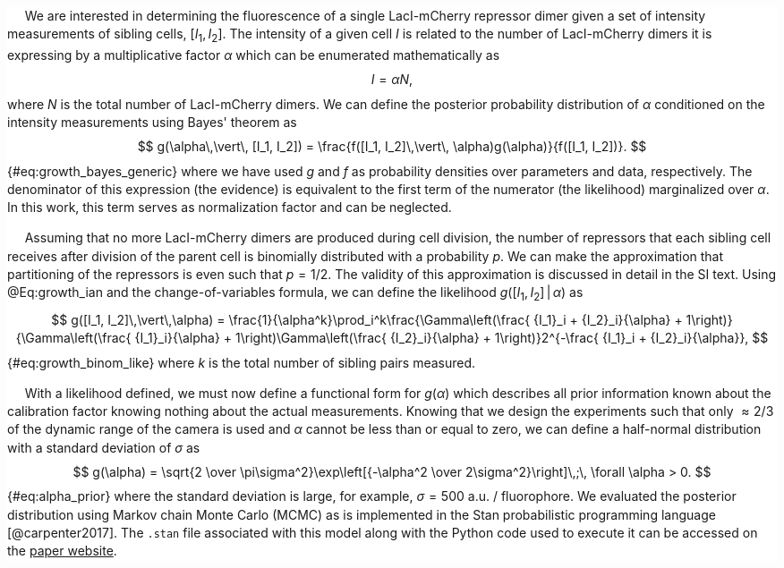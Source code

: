 &nbsp;&nbsp;&nbsp;&nbsp;&nbsp;We are interested in determining the
fluorescence of a single LacI-mCherry repressor dimer given a set of
intensity measurements of sibling cells, $[I_1, I_2]$. The intensity of a
given cell $I$ is related to the number of LacI-mCherry dimers it is
expressing by a multiplicative factor $\alpha$ which can be enumerated
mathematically as $$I = \alpha N, \label{eq:ian}$$ where $N$ is the total
number of LacI-mCherry dimers. We can define the posterior probability
distribution of $\alpha$ conditioned on the intensity measurements using
Bayes' theorem as
$$
g(\alpha\,\vert\, [I_1, I_2]) = \frac{f([I_1, I_2]\,\vert\,
\alpha)g(\alpha)}{f([I_1, I_2])}.
$${#eq:growth_bayes_generic}
where we have used $g$ and $f$ as probability
densities over parameters and data, respectively. The denominator of
this expression (the evidence) is equivalent to the first term of the
numerator (the likelihood) marginalized over $\alpha$. In this work,
this term serves as normalization factor and can be neglected.

&nbsp;&nbsp;&nbsp;&nbsp;&nbsp;Assuming that no more LacI-mCherry dimers are produced during cell
division, the number of repressors that each sibling cell receives after
division of the parent cell is binomially distributed with a probability
$p$. We can make the approximation that partitioning of the repressors
is even such that $p =
1/2$. The validity of this approximation is discussed in detail in the
SI text. Using @Eq:growth_ian and the change-of-variables formula, we can define
the likelihood $g([I_1, I_2]\,\vert\, \alpha)$ as
$$
g([I_1, I_2]\,\vert\,\alpha) =
\frac{1}{\alpha^k}\prod_i^k\frac{\Gamma\left(\frac{ {I_1}_i + {I_2}_i}{\alpha} +
1\right)}{\Gamma\left(\frac{ {I_1}_i}{\alpha} +
1\right)\Gamma\left(\frac{ {I_2}_i}{\alpha} + 1\right)}2^{-\frac{ {I_1}_i +
{I_2}_i}{\alpha}},
$${#eq:growth_binom_like}
where $k$ is the total number of sibling pairs measured.

&nbsp;&nbsp;&nbsp;&nbsp;&nbsp;With a likelihood defined, we must now define a functional form for
$g(\alpha)$ which describes all prior information known about the
calibration factor knowing nothing about the actual measurements.
Knowing that we design the experiments such that only $\approx 2/3$ of
the dynamic range of the camera is used and $\alpha$ cannot be less than
or equal to zero, we can define a half-normal distribution with a
standard deviation of $\sigma$ as
$$
g(\alpha) = \sqrt{2 \over \pi\sigma^2}\exp\left[{-\alpha^2 \over
2\sigma^2}\right]\,;\, \forall \alpha > 0.
$${#eq:alpha_prior}
where the standard deviation is large, for
example, $\sigma = 500$ a.u. / fluorophore. We evaluated the posterior
distribution using Markov chain Monte Carlo (MCMC) as is implemented in
the Stan probabilistic programming language [@carpenter2017]. The
`.stan` file associated with this model along with the Python code used
to execute it can be accessed on the [paper
website](https://rpgroup.caltech.edu/mwc_growth).
